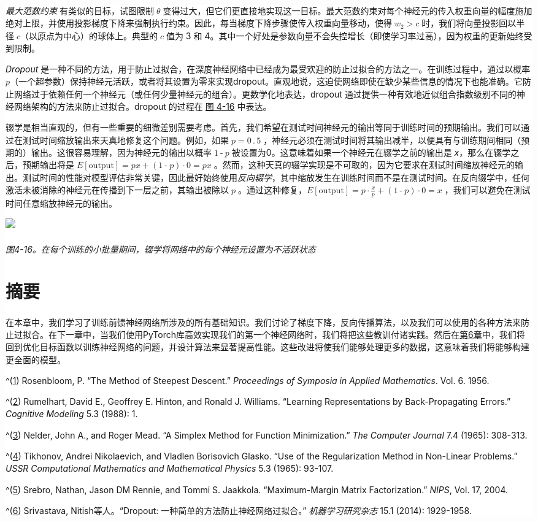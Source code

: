 *最大范数约束* 有类似的目标，试图限制 <math alttext="theta"><mi>θ</mi></math> 变得过大，但它们更直接地实现这一目标。最大范数约束对每个神经元的传入权重向量的幅度施加绝对上限，并使用投影梯度下降来强制执行约束。因此，每当梯度下降步骤使传入权重向量移动，使得 <math alttext="StartAbsoluteValue EndAbsoluteValue w StartAbsoluteValue EndAbsoluteValue Subscript 2 Baseline greater-than c"><mrow><msub><mfenced open="|" close="|"><mfenced open="|" close="|"><mi>w</mi></mfenced></mfenced> <mn>2</mn></msub> <mo>></mo> <mi>c</mi></mrow></math> 时，我们将向量投影回以半径 <math alttext="c"><mi>c</mi></math>（以原点为中心）的球体上。典型的 <math alttext="c"><mi>c</mi></math> 值为 3 和 4。其中一个好处是参数向量不会失控增长（即使学习率过高），因为权重的更新始终受到限制。

*Dropout* 是一种不同的方法，用于防止过拟合，在深度神经网络中已经成为最受欢迎的防止过拟合的方法之一。在训练过程中，通过以概率 <math alttext="p"><mi>p</mi></math>（一个超参数）保持神经元活跃，或者将其设置为零来实现dropout。直观地说，这迫使网络即使在缺少某些信息的情况下也能准确。它防止网络过于依赖任何一个神经元（或任何少量神经元的组合）。更数学化地表达，dropout 通过提供一种有效地近似组合指数级别不同的神经网络架构的方法来防止过拟合。dropout 的过程在 [图 4-16](#dropout_sets_each_neuron) 中表达。

辍学是相当直观的，但有一些重要的细微差别需要考虑。首先，我们希望在测试时间神经元的输出等同于训练时间的预期输出。我们可以通过在测试时间缩放输出来天真地修复这个问题。例如，如果 <math alttext="p equals 0.5"><mrow><mi>p</mi> <mo>=</mo> <mn>0</mn> <mo>.</mo> <mn>5</mn></mrow></math> ，神经元必须在测试时间将其输出减半，以便具有与训练期间相同（预期的）输出。这很容易理解，因为神经元的输出以概率 <math alttext="1 minus p"><mrow><mn>1</mn> <mo>-</mo> <mi>p</mi></mrow></math> 被设置为0。这意味着如果一个神经元在辍学之前的输出是 *x*，那么在辍学之后，预期输出将是 <math alttext="upper E left-bracket output right-bracket equals p x plus left-parenthesis 1 minus p right-parenthesis dot 0 equals p x"><mrow><mi>E</mi> <mo>[</mo> <mtext>output</mtext> <mo>]</mo> <mo>=</mo> <mi>p</mi> <mi>x</mi> <mo>+</mo> <mo>(</mo> <mn>1</mn> <mo>-</mo> <mi>p</mi> <mo>)</mo> <mo>·</mo> <mn>0</mn> <mo>=</mo> <mi>p</mi> <mi>x</mi></mrow></math> 。然而，这种天真的辍学实现是不可取的，因为它要求在测试时间缩放神经元的输出。测试时间的性能对模型评估非常关键，因此最好始终使用*反向辍学*，其中缩放发生在训练时间而不是在测试时间。在反向辍学中，任何激活未被消除的神经元在传播到下一层之前，其输出被除以 <math alttext="p"><mi>p</mi></math> 。通过这种修复，<math alttext="upper E left-bracket output right-bracket equals p dot StartFraction x Over p EndFraction plus left-parenthesis 1 minus p right-parenthesis dot 0 equals x"><mrow><mi>E</mi> <mrow><mo>[</mo> <mtext>output</mtext> <mo>]</mo></mrow> <mo>=</mo> <mi>p</mi> <mo>·</mo> <mfrac><mi>x</mi> <mi>p</mi></mfrac> <mo>+</mo> <mrow><mo>(</mo> <mn>1</mn> <mo>-</mo> <mi>p</mi> <mo>)</mo></mrow> <mo>·</mo> <mn>0</mn> <mo>=</mo> <mi>x</mi></mrow></math> ，我们可以避免在测试时间任意缩放神经元的输出。

![ ](Images/fdl2_0416.png)

###### 图4-16。在每个训练的小批量期间，辍学将网络中的每个神经元设置为不活跃状态

# 摘要

在本章中，我们学习了训练前馈神经网络所涉及的所有基础知识。我们讨论了梯度下降，反向传播算法，以及我们可以使用的各种方法来防止过拟合。在下一章中，当我们使用PyTorch库高效实现我们的第一个神经网络时，我们将把这些教训付诸实践。然后在[第6章](ch06.xhtml#beyond_gradient_descent)中，我们将回到优化目标函数以训练神经网络的问题，并设计算法来显著提高性能。这些改进将使我们能够处理更多的数据，这意味着我们将能够构建更全面的模型。

^([1](ch04.xhtml#idm45934168846800-marker)) Rosenbloom, P. “The Method of Steepest Descent.” *Proceedings of Symposia in Applied Mathematics*. Vol. 6\. 1956.

^([2](ch04.xhtml#idm45934168789808-marker)) Rumelhart, David E., Geoffrey E. Hinton, and Ronald J. Williams. “Learning Representations by Back-Propagating Errors.” *Cognitive Modeling* 5.3 (1988): 1.

^([3](ch04.xhtml#idm45934164422064-marker)) Nelder, John A., and Roger Mead. “A Simplex Method for Function Minimization.” *The Computer Journal* 7.4 (1965): 308-313.

^([4](ch04.xhtml#idm45934164388480-marker)) Tikhonov, Andrei Nikolaevich, and Vladlen Borisovich Glasko. “Use of the Regularization Method in Non-Linear Problems.” *USSR Computational Mathematics and Mathematical Physics* 5.3 (1965): 93-107.

^([5](ch04.xhtml#idm45934164370368-marker)) Srebro, Nathan, Jason DM Rennie, and Tommi S. Jaakkola. “Maximum-Margin Matrix Factorization.” *NIPS*, Vol. 17, 2004.

^([6](ch04.xhtml#idm45934164363488-marker)) Srivastava, Nitish等人。“Dropout: 一种简单的方法防止神经网络过拟合。” *机器学习研究杂志* 15.1 (2014): 1929-1958.
